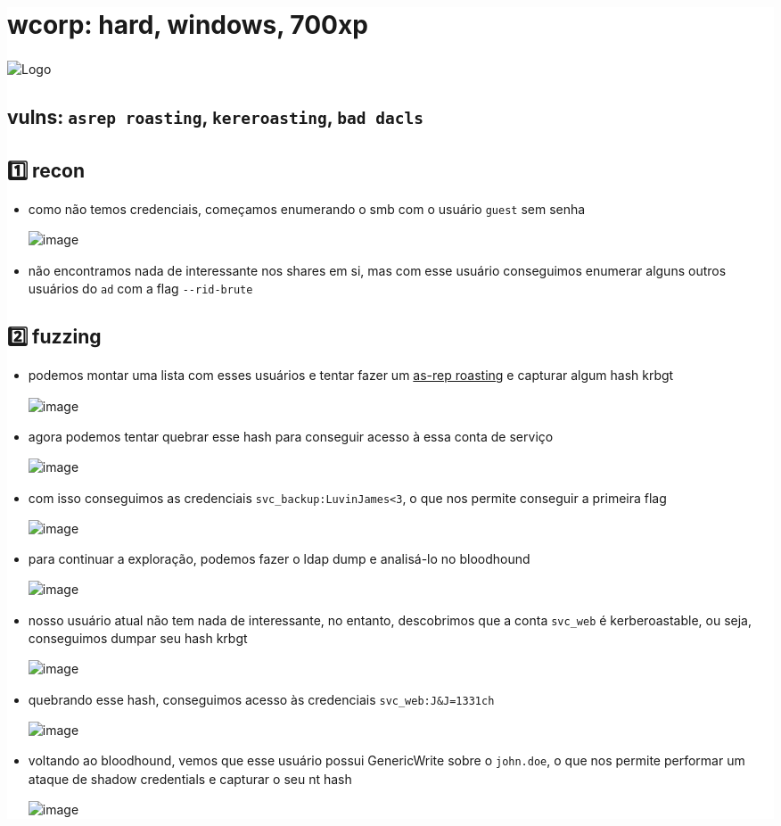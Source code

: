 # wcorp: hard, windows, 700xp
<img alt="Logo" src="https://app.hackingclub.com/media/logos/hc.svg" class="h-35px logo">

## vulns: `asrep roasting`, `kereroasting`, `bad dacls`

## 1️⃣ recon

- como não temos credenciais, começamos enumerando o smb com o usuário `guest` sem senha
    
    <img width="1531" height="927" alt="image" src="https://github.com/user-attachments/assets/5fad9340-94af-451d-9416-fbbb4cb7d5e9" />

- não encontramos nada de interessante nos shares em si, mas com esse usuário conseguimos enumerar alguns outros usuários do `ad` com a flag `--rid-brute`

## 2️⃣ fuzzing

- podemos montar uma lista com esses usuários e tentar fazer um [as-rep roasting](https://www.notion.so/0x07-active-directory-203e253790968041a319ce0cddb067fc?pvs=21) e capturar algum hash krbgt
    
    <img width="1920" height="339" alt="image" src="https://github.com/user-attachments/assets/200be58b-76e2-4bb9-9bba-4f9d8a6b1f10" />

    
- agora podemos tentar quebrar esse hash para conseguir acesso à essa conta de serviço
    
    <img width="1920" height="514" alt="image" src="https://github.com/user-attachments/assets/170f4032-6a35-419a-8c8e-6b120cc8481b" />

    
- com isso conseguimos as credenciais `svc_backup:LuvinJames<3`, o que nos permite conseguir a primeira flag
    
    <img width="1920" height="348" alt="image" src="https://github.com/user-attachments/assets/e8e31bb5-a099-4ebd-932c-1cb1c2b786a3" />

    
- para continuar a exploração, podemos fazer o ldap dump e analisá-lo no bloodhound
    
    <img width="1914" height="691" alt="image" src="https://github.com/user-attachments/assets/98994a9a-2652-47f3-bb6a-e7d1e33fe404" />

    
- nosso usuário atual não tem nada de interessante, no entanto, descobrimos que a conta `svc_web` é kerberoastable, ou seja, conseguimos dumpar seu hash krbgt
    
    <img width="1911" height="334" alt="image" src="https://github.com/user-attachments/assets/f614f568-e13a-4e6d-a8ae-549352fdc9e9" />

    
- quebrando esse hash, conseguimos acesso às credenciais `svc_web:J&J=1331ch`
    
    <img width="1911" height="688" alt="image" src="https://github.com/user-attachments/assets/bb502285-40f2-4fa9-8fba-37b8551c9c95" />

    
- voltando ao bloodhound, vemos que esse usuário possui GenericWrite sobre o `john.doe`, o que nos permite performar um ataque de shadow credentials e capturar o seu nt hash
    
    <img width="1362" height="728" alt="image" src="https://github.com/user-attachments/assets/163c9848-1583-46f8-8b28-077af3994f4b" />
